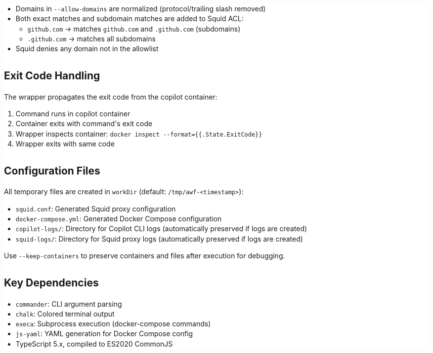 - Domains in `--allow-domains` are normalized (protocol/trailing slash removed)
- Both exact matches and subdomain matches are added to Squid ACL:
  - `github.com` → matches `github.com` and `.github.com` (subdomains)
  - `.github.com` → matches all subdomains
- Squid denies any domain not in the allowlist

## Exit Code Handling

The wrapper propagates the exit code from the copilot container:
1. Command runs in copilot container
2. Container exits with command's exit code
3. Wrapper inspects container: `docker inspect --format={{.State.ExitCode}}`
4. Wrapper exits with same code

## Configuration Files

All temporary files are created in `workDir` (default: `/tmp/awf-<timestamp>`):
- `squid.conf`: Generated Squid proxy configuration
- `docker-compose.yml`: Generated Docker Compose configuration
- `copilot-logs/`: Directory for Copilot CLI logs (automatically preserved if logs are created)
- `squid-logs/`: Directory for Squid proxy logs (automatically preserved if logs are created)

Use `--keep-containers` to preserve containers and files after execution for debugging.

## Key Dependencies

- `commander`: CLI argument parsing
- `chalk`: Colored terminal output
- `execa`: Subprocess execution (docker-compose commands)
- `js-yaml`: YAML generation for Docker Compose config
- TypeScript 5.x, compiled to ES2020 CommonJS
